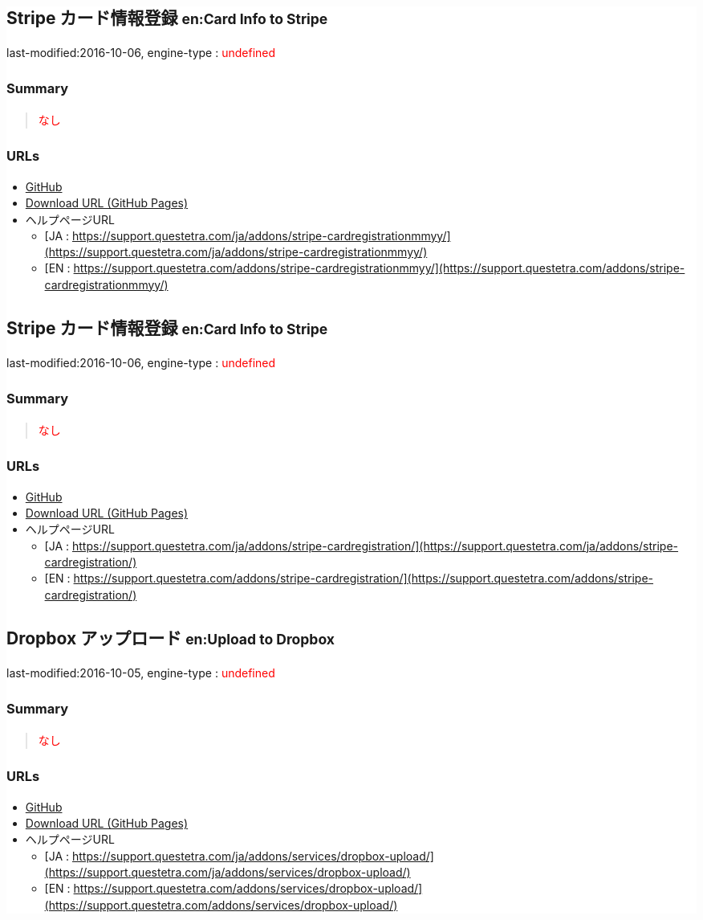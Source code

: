 ## Stripe カード情報登録 <small>en:Card Info to Stripe</small>

last-modified:2016-10-06, engine-type : <font color="Red">undefined</font>

### Summary

> <font color="Red">なし</font>

### URLs

- [GitHub](https://github.com/Questetra/addon/blob/master/service-task/Stripe-cardRegistrationMmyy.xml)
- [Download URL (GitHub Pages)](https://questetra.github.io/addon/service-task/Stripe-cardRegistrationMmyy.xml)
- ヘルプページURL
    - [JA : https://support.questetra.com/ja/addons/stripe-cardregistrationmmyy/](https://support.questetra.com/ja/addons/stripe-cardregistrationmmyy/)
    - [EN : https://support.questetra.com/addons/stripe-cardregistrationmmyy/](https://support.questetra.com/addons/stripe-cardregistrationmmyy/)

## Stripe カード情報登録 <small>en:Card Info to Stripe</small>

last-modified:2016-10-06, engine-type : <font color="Red">undefined</font>

### Summary

> <font color="Red">なし</font>

### URLs

- [GitHub](https://github.com/Questetra/addon/blob/master/service-task/Stripe-cardRegistration.xml)
- [Download URL (GitHub Pages)](https://questetra.github.io/addon/service-task/Stripe-cardRegistration.xml)
- ヘルプページURL
    - [JA : https://support.questetra.com/ja/addons/stripe-cardregistration/](https://support.questetra.com/ja/addons/stripe-cardregistration/)
    - [EN : https://support.questetra.com/addons/stripe-cardregistration/](https://support.questetra.com/addons/stripe-cardregistration/)

## Dropbox アップロード <small>en:Upload to Dropbox</small>

last-modified:2016-10-05, engine-type : <font color="Red">undefined</font>

### Summary

> <font color="Red">なし</font>

### URLs

- [GitHub](https://github.com/Questetra/addon/blob/master/service-task/Dropbox-upload.xml)
- [Download URL (GitHub Pages)](https://questetra.github.io/addon/service-task/Dropbox-upload.xml)
- ヘルプページURL
    - [JA : https://support.questetra.com/ja/addons/services/dropbox-upload/](https://support.questetra.com/ja/addons/services/dropbox-upload/)
    - [EN : https://support.questetra.com/addons/services/dropbox-upload/](https://support.questetra.com/addons/services/dropbox-upload/)
